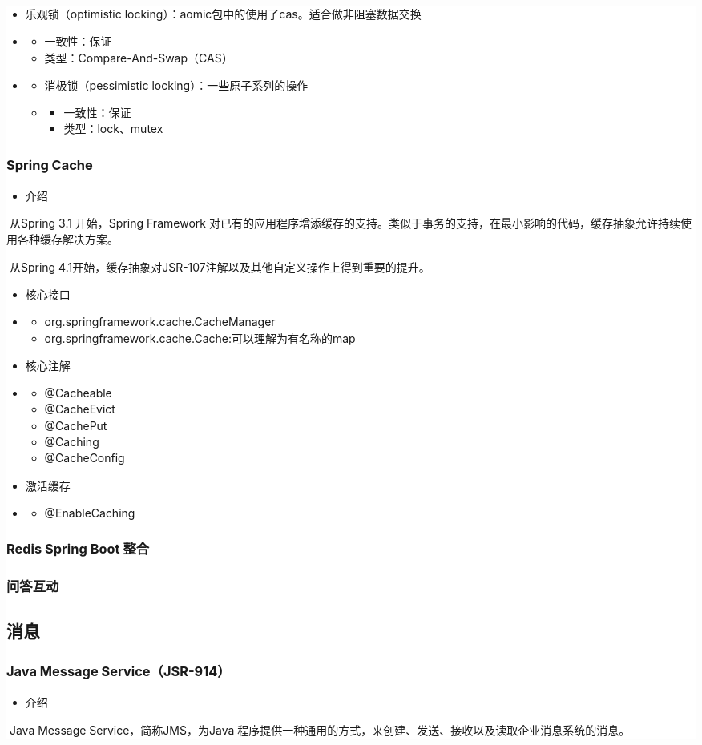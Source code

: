   - 乐观锁（optimistic locking）：aomic包中的使用了cas。适合做非阻塞数据交换

  - - 一致性：保证
    - 类型：Compare-And-Swap（CAS）



- - 消极锁（pessimistic locking）：一些原子系列的操作

  - - 一致性：保证
    - 类型：lock、mutex





### Spring Cache

- 介绍

​	从Spring 3.1 开始，Spring Framework 对已有的应用程序增添缓存的支持。类似于事务的支持，在最小影响的代码，缓存抽象允许持续使用各种缓存解决方案。

​	从Spring 4.1开始，缓存抽象对JSR-107注解以及其他自定义操作上得到重要的提升。

- 核心接口

- - org.springframework.cache.CacheManager
  - org.springframework.cache.Cache:可以理解为有名称的map



- 核心注解

- - @Cacheable
  - @CacheEvict
  - @CachePut
  - @Caching
  - @CacheConfig

- 激活缓存

- - @EnableCaching



### Redis Spring Boot 整合





### 问答互动





## 消息

### Java Message Service（JSR-914）

- 介绍	

​	Java Message Service，简称JMS，为Java 程序提供一种通用的方式，来创建、发送、接收以及读取企业消息系统的消息。
